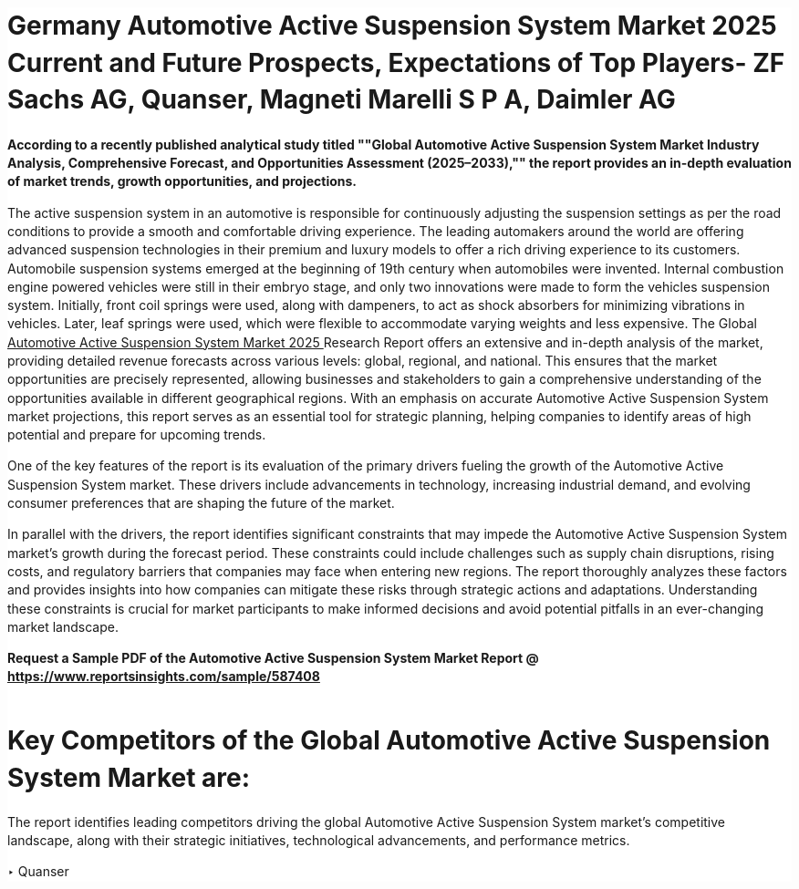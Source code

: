 # Germany Automotive Active Suspension System Market 2025 Current and Future Prospects, Expectations of Top Players- ZF Sachs AG, Quanser,  Magneti Marelli S P A,  Daimler AG

<strong>According to a recently published analytical study titled ""Global Automotive Active Suspension System Market Industry Analysis, Comprehensive Forecast, and Opportunities Assessment (2025–2033),"" the report provides an in-depth evaluation of market trends, growth opportunities, and projections.</strong>

The active suspension system in an automotive is responsible for continuously adjusting the suspension settings as per the road conditions to provide a smooth and comfortable driving experience. The leading automakers around the world are offering advanced suspension technologies in their premium and luxury models to offer a rich driving experience to its customers. Automobile suspension systems emerged at the beginning of 19th century when automobiles were invented. Internal combustion engine powered vehicles were still in their embryo stage, and only two innovations were made to form the vehicles suspension system. Initially, front coil springs were used, along with dampeners, to act as shock absorbers for minimizing vibrations in vehicles. Later, leaf springs were used, which were flexible to accommodate varying weights and less expensive. The Global <a href=https://www.reportsinsights.com/sample/587408>Automotive Active Suspension System Market 2025 </a> Research Report offers an extensive and in-depth analysis of the market, providing detailed revenue forecasts across various levels: global, regional, and national. This ensures that the market opportunities are precisely represented, allowing businesses and stakeholders to gain a comprehensive understanding of the opportunities available in different geographical regions. With an emphasis on accurate Automotive Active Suspension System market projections, this report serves as an essential tool for strategic planning, helping companies to identify areas of high potential and prepare for upcoming trends.

One of the key features of the report is its evaluation of the primary drivers fueling the growth of the Automotive Active Suspension System market. These drivers include advancements in technology, increasing industrial demand, and evolving consumer preferences that are shaping the future of the market. 

In parallel with the drivers, the report identifies significant constraints that may impede the Automotive Active Suspension System market’s growth during the forecast period. These constraints could include challenges such as supply chain disruptions, rising costs, and regulatory barriers that companies may face when entering new regions. The report thoroughly analyzes these factors and provides insights into how companies can mitigate these risks through strategic actions and adaptations. Understanding these constraints is crucial for market participants to make informed decisions and avoid potential pitfalls in an ever-changing market landscape.

<strong>Request a Sample PDF of the Automotive Active Suspension System Market Report </strong><strong>@<a href=https://www.reportsinsights.com/sample/587408> https://www.reportsinsights.com/sample/587408</a></strong></font>

# <strong>Key Competitors of the Global Automotive Active Suspension System Market are:</strong>

The report identifies leading competitors driving the global Automotive Active Suspension System market’s competitive landscape, along with their strategic initiatives, technological advancements, and performance metrics.

‣ Quanser

